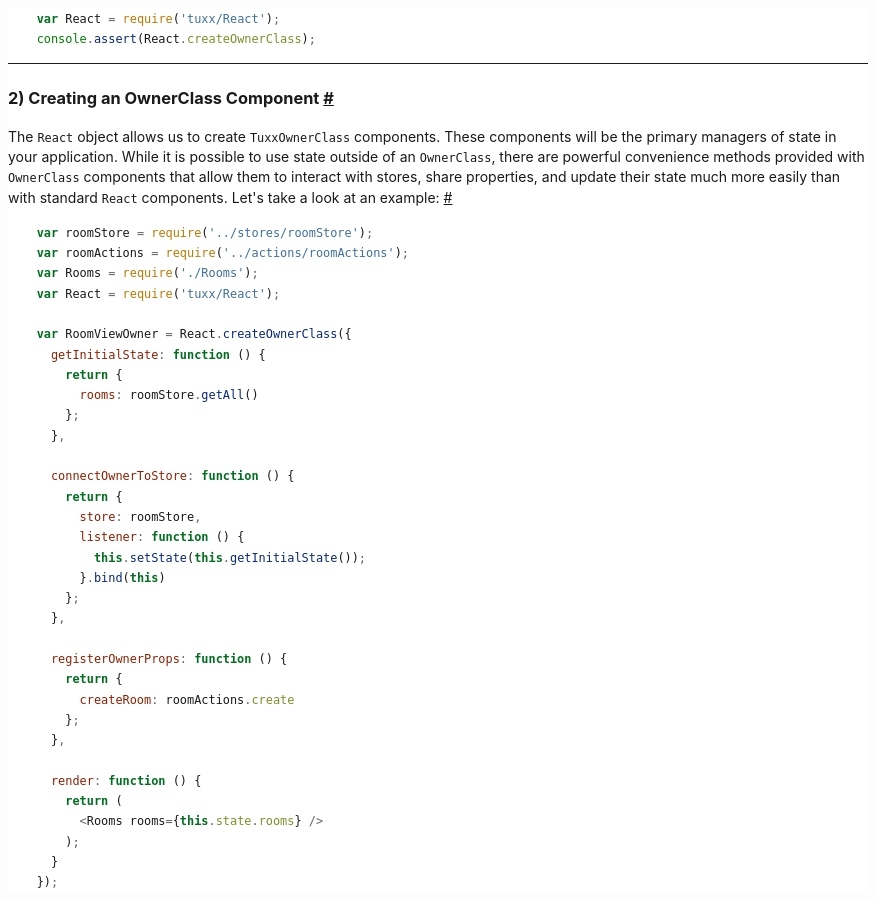 ```javascript
    var React = require('tuxx/React');
    console.assert(React.createOwnerClass);
```

***

### <a id="Creating-an-OwnerClass-Component"></a>2) Creating an OwnerClass Component [#](#Creating-an-OwnerClass-Component)
The `React` object allows us to create `TuxxOwnerClass` components. These components will be the primary managers of state in your application. While it is possible to use state outside of an `OwnerClass`, there are powerful convenience methods provided with `OwnerClass` components that allow them to interact with stores, share properties, and update their state much more easily than with standard `React` components. Let's take a look at an example: [#](#Creating-an-OwnerClass-Component-Example)
<a id="Creating-an-OwnerClass-Component-Example"></a>

```javascript
    var roomStore = require('../stores/roomStore');
    var roomActions = require('../actions/roomActions');
    var Rooms = require('./Rooms');
    var React = require('tuxx/React');

    var RoomViewOwner = React.createOwnerClass({
      getInitialState: function () {
        return {
          rooms: roomStore.getAll()
        };
      },

      connectOwnerToStore: function () {
        return {
          store: roomStore,
          listener: function () {
            this.setState(this.getInitialState());
          }.bind(this)
        };
      },

      registerOwnerProps: function () {
        return {
          createRoom: roomActions.create
        };
      },

      render: function () {
        return (
          <Rooms rooms={this.state.rooms} />
        );
      }
    });
```
